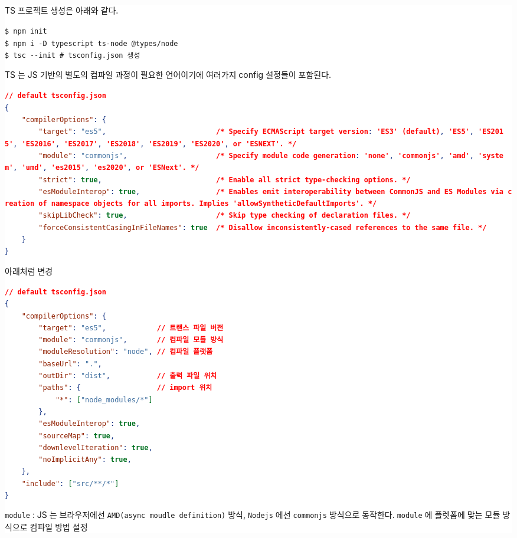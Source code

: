 TS 프로젝트 생성은 아래와 같다.  

```
$ npm init
$ npm i -D typescript ts-node @types/node
$ tsc --init # tsconfig.json 생성
```

TS 는 JS 기반의 별도의 컴파일 과정이 필요한 언어이기에 여러가지 config 설정들이 포함된다.  

```json
// default tsconfig.json
{
    "compilerOptions": {
        "target": "es5",                          /* Specify ECMAScript target version: 'ES3' (default), 'ES5', 'ES2015', 'ES2016', 'ES2017', 'ES2018', 'ES2019', 'ES2020', or 'ESNEXT'. */
        "module": "commonjs",                     /* Specify module code generation: 'none', 'commonjs', 'amd', 'system', 'umd', 'es2015', 'es2020', or 'ESNext'. */
        "strict": true,                           /* Enable all strict type-checking options. */
        "esModuleInterop": true,                  /* Enables emit interoperability between CommonJS and ES Modules via creation of namespace objects for all imports. Implies 'allowSyntheticDefaultImports'. */
        "skipLibCheck": true,                     /* Skip type checking of declaration files. */
        "forceConsistentCasingInFileNames": true  /* Disallow inconsistently-cased references to the same file. */
    }
}
```

아래처럼 변경

```json
// default tsconfig.json
{
    "compilerOptions": {
        "target": "es5",            // 트랜스 파일 버전
        "module": "commonjs",       // 컴파일 모듈 방식 
        "moduleResolution": "node", // 컴파일 플랫폼
        "baseUrl": ".",
        "outDir": "dist",           // 출력 파일 위치
        "paths": {                  // import 위치
            "*": ["node_modules/*"]
        },
        "esModuleInterop": true,
        "sourceMap": true,
        "downlevelIteration": true,
        "noImplicitAny": true,
    },
    "include": ["src/**/*"]
}
```

`module` : JS 는 브라우저에선 `AMD(async moudle definition)` 방식, `Nodejs` 에선 `commonjs` 방식으로 동작한다. `module` 에 플렛폼에 맞는 모듈 방식으로 컴파일 방법 설정  
